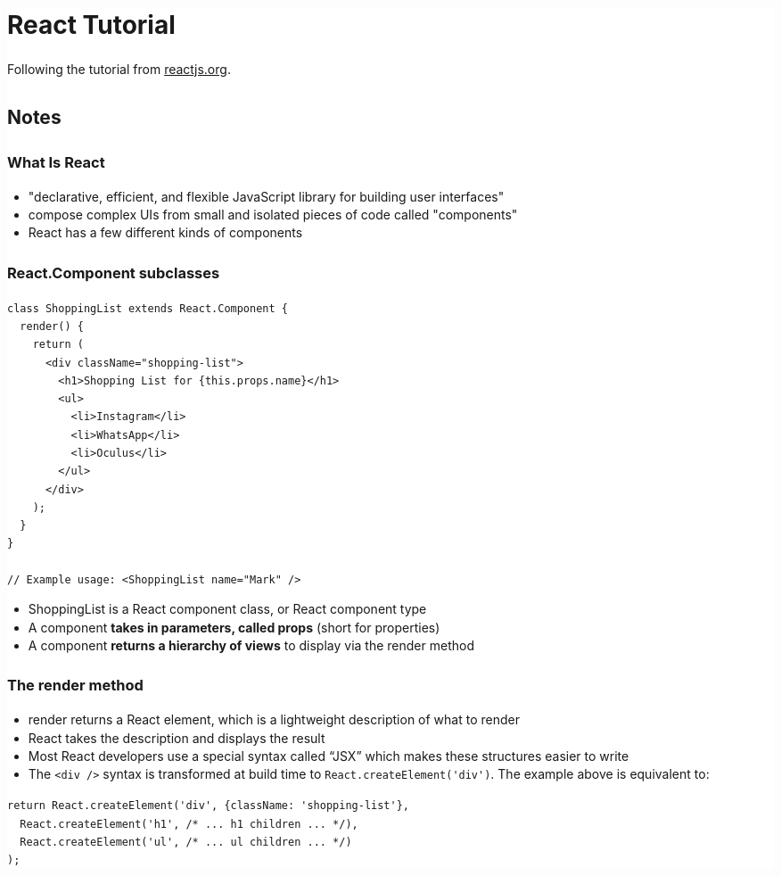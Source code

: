 # React Tutorial

Following the tutorial from [reactjs.org](https://reactjs.org/).

## Notes

### What Is React

- "declarative, efficient, and flexible JavaScript library for building user interfaces"
- compose complex UIs from small and isolated pieces of code called "components"
- React has a few different kinds of components

### React.Component subclasses

```Js
class ShoppingList extends React.Component {
  render() {
    return (
      <div className="shopping-list">
        <h1>Shopping List for {this.props.name}</h1>
        <ul>
          <li>Instagram</li>
          <li>WhatsApp</li>
          <li>Oculus</li>
        </ul>
      </div>
    );
  }
}

// Example usage: <ShoppingList name="Mark" />
```

- ShoppingList is a React component class, or React component type
- A component **takes in parameters, called props** (short for properties)
- A component **returns a hierarchy of views** to display via the render method

### The render method

- render returns a React element, which is a lightweight description of what to render
- React takes the description and displays the result
- Most React developers use a special syntax called “JSX” which makes these structures easier to write
- The ```<div />``` syntax is transformed at build time to ```React.createElement('div')```. The example above is equivalent to:

```Js
return React.createElement('div', {className: 'shopping-list'},
  React.createElement('h1', /* ... h1 children ... */),
  React.createElement('ul', /* ... ul children ... */)
);
```

